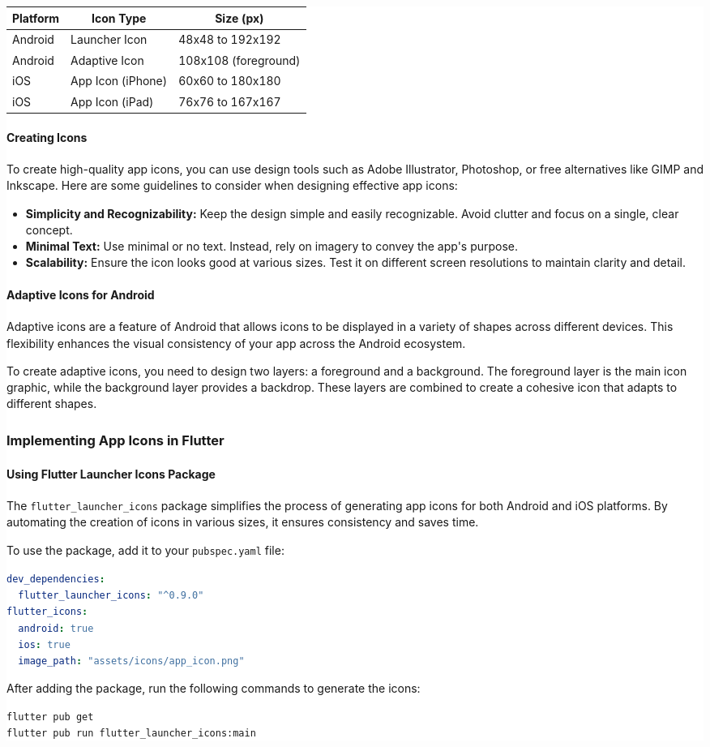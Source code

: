 | Platform | Icon Type          | Size (px)   |
|----------|--------------------|-------------|
| Android  | Launcher Icon      | 48x48 to 192x192 |
| Android  | Adaptive Icon      | 108x108 (foreground) |
| iOS      | App Icon (iPhone)  | 60x60 to 180x180 |
| iOS      | App Icon (iPad)    | 76x76 to 167x167 |

#### Creating Icons

To create high-quality app icons, you can use design tools such as Adobe Illustrator, Photoshop, or free alternatives like GIMP and Inkscape. Here are some guidelines to consider when designing effective app icons:

- **Simplicity and Recognizability:** Keep the design simple and easily recognizable. Avoid clutter and focus on a single, clear concept.
- **Minimal Text:** Use minimal or no text. Instead, rely on imagery to convey the app's purpose.
- **Scalability:** Ensure the icon looks good at various sizes. Test it on different screen resolutions to maintain clarity and detail.

#### Adaptive Icons for Android

Adaptive icons are a feature of Android that allows icons to be displayed in a variety of shapes across different devices. This flexibility enhances the visual consistency of your app across the Android ecosystem.

To create adaptive icons, you need to design two layers: a foreground and a background. The foreground layer is the main icon graphic, while the background layer provides a backdrop. These layers are combined to create a cohesive icon that adapts to different shapes.

### Implementing App Icons in Flutter

#### Using Flutter Launcher Icons Package

The `flutter_launcher_icons` package simplifies the process of generating app icons for both Android and iOS platforms. By automating the creation of icons in various sizes, it ensures consistency and saves time.

To use the package, add it to your `pubspec.yaml` file:

```yaml
dev_dependencies:
  flutter_launcher_icons: "^0.9.0"
flutter_icons:
  android: true
  ios: true
  image_path: "assets/icons/app_icon.png"
```

After adding the package, run the following commands to generate the icons:

```bash
flutter pub get
flutter pub run flutter_launcher_icons:main
```
